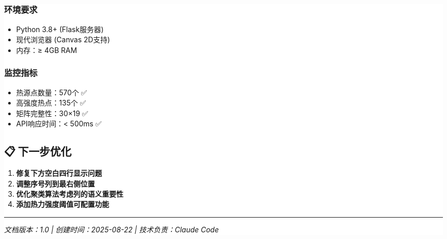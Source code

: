 ### 环境要求
- Python 3.8+ (Flask服务器)
- 现代浏览器 (Canvas 2D支持)
- 内存：≥ 4GB RAM

### 监控指标
- 热源点数量：570个 ✅
- 高强度热点：135个 ✅  
- 矩阵完整性：30×19 ✅
- API响应时间：< 500ms ✅

## 📋 下一步优化

1. **修复下方空白四行显示问题**
2. **调整序号列到最右侧位置**  
3. **优化聚类算法考虑列的语义重要性**
4. **添加热力强度阈值可配置功能**

---
*文档版本：1.0 | 创建时间：2025-08-22 | 技术负责：Claude Code*